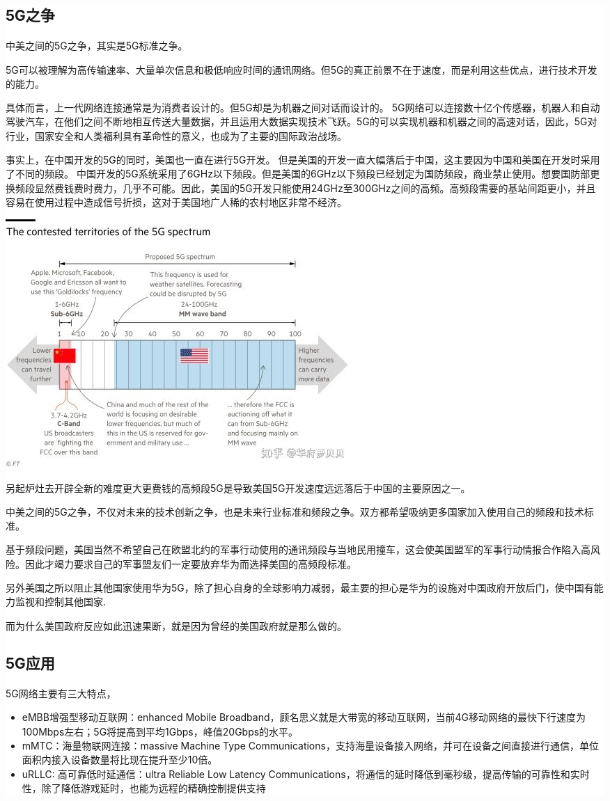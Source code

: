 ## 5G之争

中美之间的5G之争，其实是5G标准之争。

5G可以被理解为高传输速率、大量单次信息和极低响应时间的通讯网络。但5G的真正前景不在于速度，而是利用这些优点，进行技术开发的能力。

具体而言，上一代网络连接通常是为消费者设计的。但5G却是为机器之间对话而设计的。
5G网络可以连接数十亿个传感器，机器人和自动驾驶汽车，在他们之间不断地相互传送大量数据，并且运用大数据实现技术飞跃。5G的可以实现机器和机器之间的高速对话，因此，5G对行业，国家安全和人类福利具有革命性的意义，也成为了主要的国际政治战场。

事实上，在中国开发的5G的同时，美国也一直在进行5G开发。
但是美国的开发一直大幅落后于中国，这主要因为中国和美国在开发时采用了不同的频段。
中国开发的5G系统采用了6GHz以下频段。但是美国的6GHz以下频段已经划定为国防频段，商业禁止使用。想要国防部更换频段显然费钱费时费力，几乎不可能。因此，美国的5G开发只能使用24GHz至300GHz之间的高频。高频段需要的基站间距更小，并且容易在使用过程中造成信号折损，这对于美国地广人稀的农村地区非常不经济。

![2](../2020/images/5g/5g-2.jpg)

另起炉灶去开辟全新的难度更大更费钱的高频段5G是导致美国5G开发速度远远落后于中国的主要原因之一。

中美之间的5G之争，不仅对未来的技术创新之争，也是未来行业标准和频段之争。双方都希望吸纳更多国家加入使用自己的频段和技术标准。

基于频段问题，美国当然不希望自己在欧盟北约的军事行动使用的通讯频段与当地民用撞车，这会使美国盟军的军事行动情报合作陷入高风险。因此才竭力要求自己的军事盟友们一定要放弃华为而选择美国的高频段标准。

另外美国之所以阻止其他国家使用华为5G，除了担心自身的全球影响力减弱，最主要的担心是华为的设施对中国政府开放后门，使中国有能力监视和控制其他国家.

而为什么美国政府反应如此迅速果断，就是因为曾经的美国政府就是那么做的。

## 5G应用

5G网络主要有三大特点，

- eMBB增强型移动互联网：enhanced Mobile Broadband，顾名思义就是大带宽的移动互联网，当前4G移动网络的最快下行速度为100Mbps左右；5G将提高到平均1Gbps，峰值20Gbps的水平。
- mMTC：海量物联网连接：massive Machine Type Communications，支持海量设备接入网络，并可在设备之间直接进行通信，单位面积内接入设备数量将比现在提升至少10倍。
- uRLLC: 高可靠低时延通信：ultra Reliable Low Latency Communications，将通信的延时降低到毫秒级，提高传输的可靠性和实时性，除了降低游戏延时，也能为远程的精确控制提供支持
